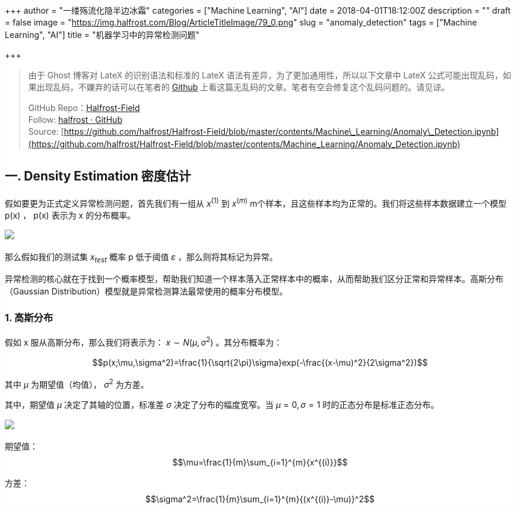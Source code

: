 +++
author = "一缕殇流化隐半边冰霜"
categories = ["Machine Learning", "AI"]
date = 2018-04-01T18:12:00Z
description = ""
draft = false
image = "https://img.halfrost.com/Blog/ArticleTitleImage/79_0.png"
slug = "anomaly_detection"
tags = ["Machine Learning", "AI"]
title = "机器学习中的异常检测问题"

+++


>由于 Ghost 博客对 LateX 的识别语法和标准的 LateX 语法有差异，为了更加通用性，所以以下文章中 LateX 公式可能出现乱码，如果出现乱码，不嫌弃的话可以在笔者的 [Github](https://github.com/halfrost/Halfrost-Field/blob/master/contents/Machine_Learning/contents.md) 上看这篇无乱码的文章。笔者有空会修复这个乱码问题的。请见谅。
>
> GitHub Repo：[Halfrost-Field](https://github.com/halfrost/Halfrost-Field)  
> Follow: [halfrost · GitHub](https://github.com/halfrost)  
> Source: [https://github.com/halfrost/Halfrost-Field/blob/master/contents/Machine\_Learning/Anomaly\_Detection.ipynb](https://github.com/halfrost/Halfrost-Field/blob/master/contents/Machine_Learning/Anomaly_Detection.ipynb)

## 一. Density Estimation 密度估计


假如要更为正式定义异常检测问题，首先我们有一组从 $x^{(1)}$ 到 $x^{(m)}$ m个样本，且这些样本均为正常的。我们将这些样本数据建立一个模型 p(x) ， p(x) 表示为 x 的分布概率。


![](https://img.halfrost.com/Blog/ArticleImage/79_1.png)


那么假如我们的测试集 $x_{test}$ 概率 p 低于阈值 $\varepsilon$ ，那么则将其标记为异常。


异常检测的核心就在于找到一个概率模型，帮助我们知道一个样本落入正常样本中的概率，从而帮助我们区分正常和异常样本。高斯分布（Gaussian Distribution）模型就是异常检测算法最常使用的概率分布模型。

### 1. 高斯分布


假如 x 服从高斯分布，那么我们将表示为： $x\sim N(\mu,\sigma^2)$ 。其分布概率为： 

$$p(x;\mu,\sigma^2)=\frac{1}{\sqrt{2\pi}\sigma}exp(-\frac{(x-\mu)^2}{2\sigma^2})$$ 

其中 $\mu$ 为期望值（均值）， $\sigma^2$ 为方差。

其中，期望值 $\mu$ 决定了其轴的位置，标准差 $\sigma$ 决定了分布的幅度宽窄。当 $\mu=0,\sigma=1$ 时的正态分布是标准正态分布。

![](https://img.halfrost.com/Blog/ArticleImage/79_2.png)


期望值：$$\mu=\frac{1}{m}\sum_{i=1}^{m}{x^{(i)}}$$

方差： $$\sigma^2=\frac{1}{m}\sum_{i=1}^{m}{(x^{(i)}-\mu)}^2$$
